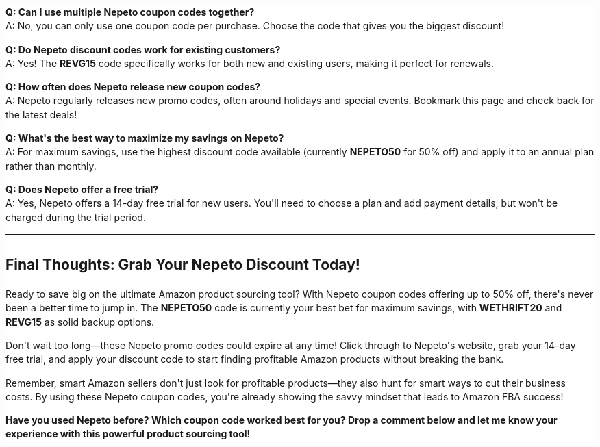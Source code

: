 **Q: Can I use multiple Nepeto coupon codes together?**  
A: No, you can only use one coupon code per purchase. Choose the code that gives you the biggest discount!

**Q: Do Nepeto discount codes work for existing customers?**  
A: Yes! The **REVG15** code specifically works for both new and existing users, making it perfect for renewals.

**Q: How often does Nepeto release new coupon codes?**  
A: Nepeto regularly releases new promo codes, often around holidays and special events. Bookmark this page and check back for the latest deals!

**Q: What's the best way to maximize my savings on Nepeto?**  
A: For maximum savings, use the highest discount code available (currently **NEPETO50** for 50% off) and apply it to an annual plan rather than monthly.

**Q: Does Nepeto offer a free trial?**  
A: Yes, Nepeto offers a 14-day free trial for new users. You'll need to choose a plan and add payment details, but won't be charged during the trial period.

---

## **Final Thoughts: Grab Your Nepeto Discount Today!**

Ready to save big on the ultimate Amazon product sourcing tool? With Nepeto coupon codes offering up to 50% off, there's never been a better time to jump in. The **NEPETO50** code is currently your best bet for maximum savings, with **WETHRIFT20** and **REVG15** as solid backup options.

Don't wait too long—these Nepeto promo codes could expire at any time! Click through to Nepeto's website, grab your 14-day free trial, and apply your discount code to start finding profitable Amazon products without breaking the bank.

Remember, smart Amazon sellers don't just look for profitable products—they also hunt for smart ways to cut their business costs. By using these Nepeto coupon codes, you're already showing the savvy mindset that leads to Amazon FBA success!

**Have you used Nepeto before? Which coupon code worked best for you? Drop a comment below and let me know your experience with this powerful product sourcing tool!**
